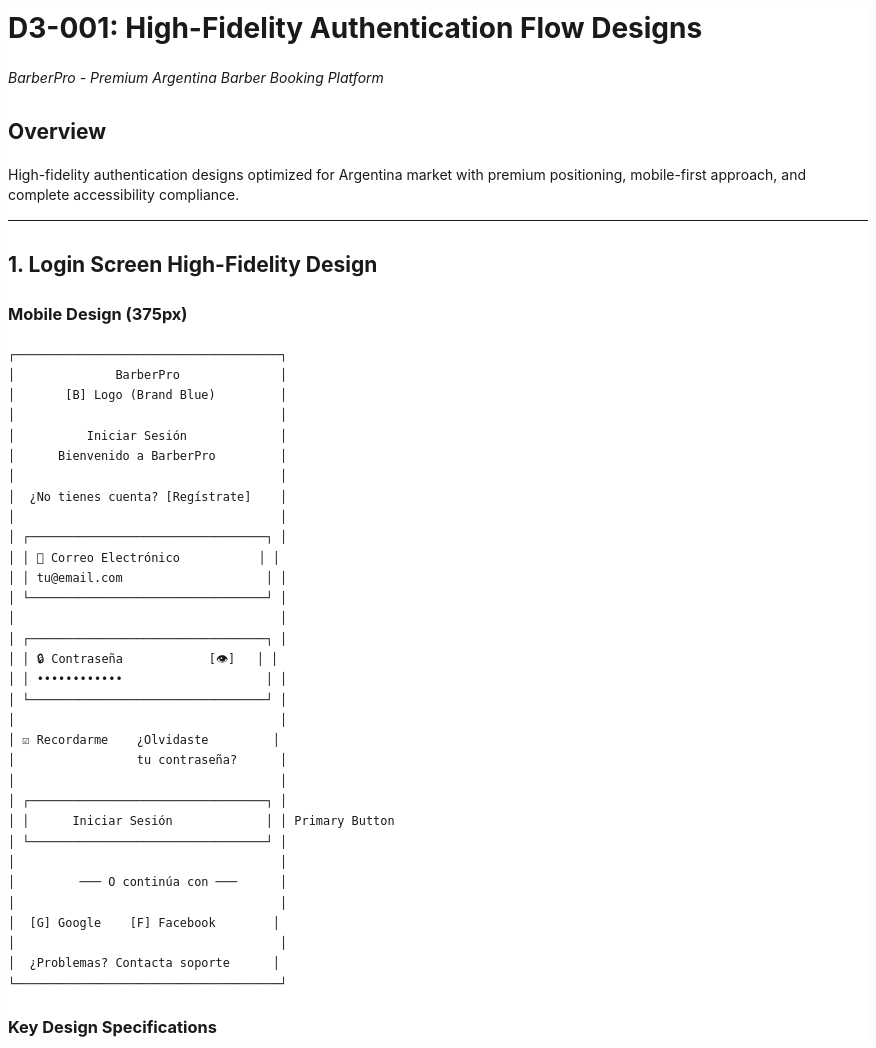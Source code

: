 # D3-001: High-Fidelity Authentication Flow Designs
*BarberPro - Premium Argentina Barber Booking Platform*

## Overview
High-fidelity authentication designs optimized for Argentina market with premium positioning, mobile-first approach, and complete accessibility compliance.

---

## 1. Login Screen High-Fidelity Design

### Mobile Design (375px)
```
┌─────────────────────────────────────┐
│              BarberPro              │ 
│       [B] Logo (Brand Blue)         │
│                                     │
│          Iniciar Sesión             │
│      Bienvenido a BarberPro         │
│                                     │
│  ¿No tienes cuenta? [Regístrate]    │
│                                     │
│ ┌─────────────────────────────────┐ │
│ │ 📧 Correo Electrónico           │ │
│ │ tu@email.com                    │ │
│ └─────────────────────────────────┘ │
│                                     │
│ ┌─────────────────────────────────┐ │
│ │ 🔒 Contraseña            [👁]   │ │
│ │ ••••••••••••                    │ │
│ └─────────────────────────────────┘ │
│                                     │
│ ☑ Recordarme    ¿Olvidaste         │
│                 tu contraseña?      │
│                                     │
│ ┌─────────────────────────────────┐ │
│ │      Iniciar Sesión             │ │ Primary Button
│ └─────────────────────────────────┘ │
│                                     │
│         ─── O continúa con ───      │
│                                     │
│  [G] Google    [F] Facebook        │
│                                     │
│  ¿Problemas? Contacta soporte      │
└─────────────────────────────────────┘
```

### Key Design Specifications
